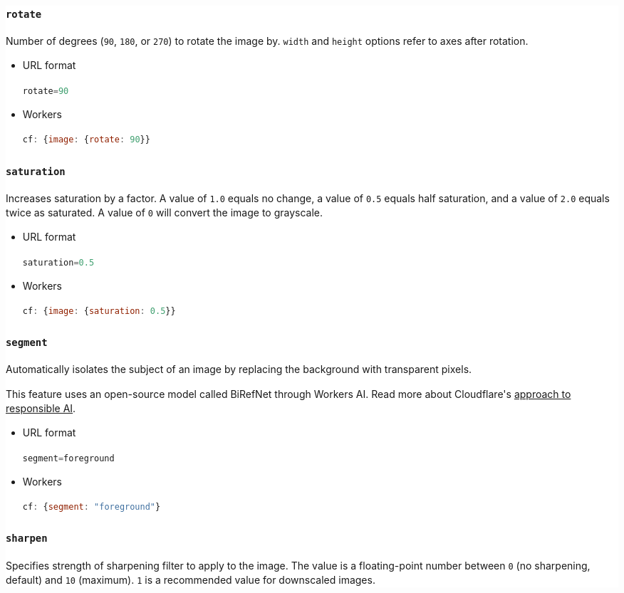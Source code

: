 ### `rotate`

Number of degrees (`90`, `180`, or `270`) to rotate the image by. `width` and `height` options refer to axes after rotation.

* URL format

  ```js
  rotate=90
  ```

* Workers

  ```js
  cf: {image: {rotate: 90}}
  ```

### `saturation`

Increases saturation by a factor. A value of `1.0` equals no change, a value of `0.5` equals half saturation, and a value of `2.0` equals twice as saturated. A value of `0` will convert the image to grayscale.

* URL format

  ```js
  saturation=0.5
  ```

* Workers

  ```js
  cf: {image: {saturation: 0.5}}
  ```

### `segment`

Automatically isolates the subject of an image by replacing the background with transparent pixels.

This feature uses an open-source model called BiRefNet through Workers AI. Read more about Cloudflare's [approach to responsible AI](https://www.cloudflare.com/trust-hub/responsible-ai/).

* URL format

  ```js
  segment=foreground
  ```

* Workers

  ```js
  cf: {segment: "foreground"}
  ```

### `sharpen`

Specifies strength of sharpening filter to apply to the image. The value is a floating-point number between `0` (no sharpening, default) and `10` (maximum). `1` is a recommended value for downscaled images.
